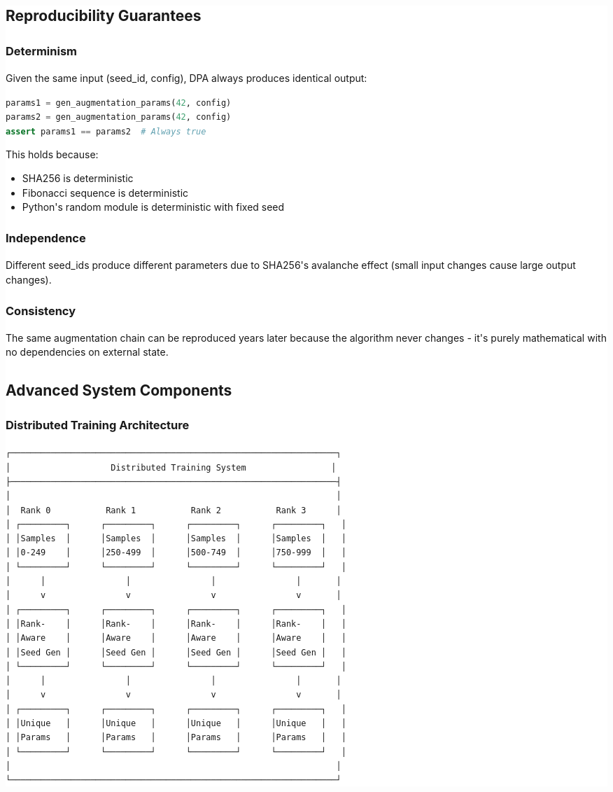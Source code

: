 ## Reproducibility Guarantees

### Determinism

Given the same input (seed_id, config), DPA always produces identical output:

```python
params1 = gen_augmentation_params(42, config)
params2 = gen_augmentation_params(42, config)
assert params1 == params2  # Always true
```

This holds because:
- SHA256 is deterministic
- Fibonacci sequence is deterministic
- Python's random module is deterministic with fixed seed

### Independence

Different seed_ids produce different parameters due to SHA256's avalanche effect (small input changes cause large output changes).

### Consistency

The same augmentation chain can be reproduced years later because the algorithm never changes - it's purely mathematical with no dependencies on external state.

## Advanced System Components

### Distributed Training Architecture

```
┌─────────────────────────────────────────────────────────────────┐
│                    Distributed Training System                 │
├─────────────────────────────────────────────────────────────────┤
│                                                                 │
│  Rank 0           Rank 1           Rank 2           Rank 3      │
│ ┌─────────┐      ┌─────────┐      ┌─────────┐      ┌─────────┐   │
│ │Samples  │      │Samples  │      │Samples  │      │Samples  │   │
│ │0-249    │      │250-499  │      │500-749  │      │750-999  │   │
│ └─────────┘      └─────────┘      └─────────┘      └─────────┘   │
│      │                │                │                │       │
│      v                v                v                v       │
│ ┌─────────┐      ┌─────────┐      ┌─────────┐      ┌─────────┐   │
│ │Rank-    │      │Rank-    │      │Rank-    │      │Rank-    │   │
│ │Aware    │      │Aware    │      │Aware    │      │Aware    │   │
│ │Seed Gen │      │Seed Gen │      │Seed Gen │      │Seed Gen │   │
│ └─────────┘      └─────────┘      └─────────┘      └─────────┘   │
│      │                │                │                │       │
│      v                v                v                v       │
│ ┌─────────┐      ┌─────────┐      ┌─────────┐      ┌─────────┐   │
│ │Unique   │      │Unique   │      │Unique   │      │Unique   │   │
│ │Params   │      │Params   │      │Params   │      │Params   │   │
│ └─────────┘      └─────────┘      └─────────┘      └─────────┘   │
│                                                                 │
└─────────────────────────────────────────────────────────────────┘
```
